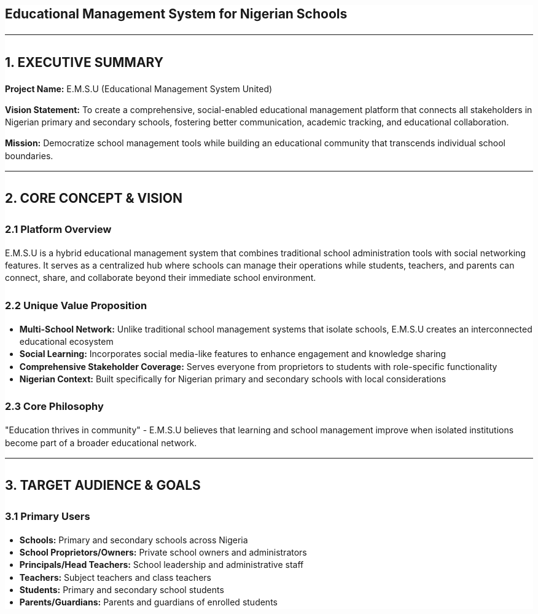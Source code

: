 ## Educational Management System for Nigerian Schools

---

## 1. EXECUTIVE SUMMARY

**Project Name:** E.M.S.U (Educational Management System United)

**Vision Statement:** To create a comprehensive, social-enabled educational management platform that connects all stakeholders in Nigerian primary and secondary schools, fostering better communication, academic tracking, and educational collaboration.

**Mission:** Democratize school management tools while building an educational community that transcends individual school boundaries.

---

## 2. CORE CONCEPT & VISION

### 2.1 Platform Overview
E.M.S.U is a hybrid educational management system that combines traditional school administration tools with social networking features. It serves as a centralized hub where schools can manage their operations while students, teachers, and parents can connect, share, and collaborate beyond their immediate school environment.

### 2.2 Unique Value Proposition
- **Multi-School Network:** Unlike traditional school management systems that isolate schools, E.M.S.U creates an interconnected educational ecosystem
- **Social Learning:** Incorporates social media-like features to enhance engagement and knowledge sharing
- **Comprehensive Stakeholder Coverage:** Serves everyone from proprietors to students with role-specific functionality
- **Nigerian Context:** Built specifically for Nigerian primary and secondary schools with local considerations

### 2.3 Core Philosophy
"Education thrives in community" - E.M.S.U believes that learning and school management improve when isolated institutions become part of a broader educational network.

---

## 3. TARGET AUDIENCE & GOALS

### 3.1 Primary Users
- **Schools:** Primary and secondary schools across Nigeria
- **School Proprietors/Owners:** Private school owners and administrators
- **Principals/Head Teachers:** School leadership and administrative staff
- **Teachers:** Subject teachers and class teachers
- **Students:** Primary and secondary school students
- **Parents/Guardians:** Parents and guardians of enrolled students
